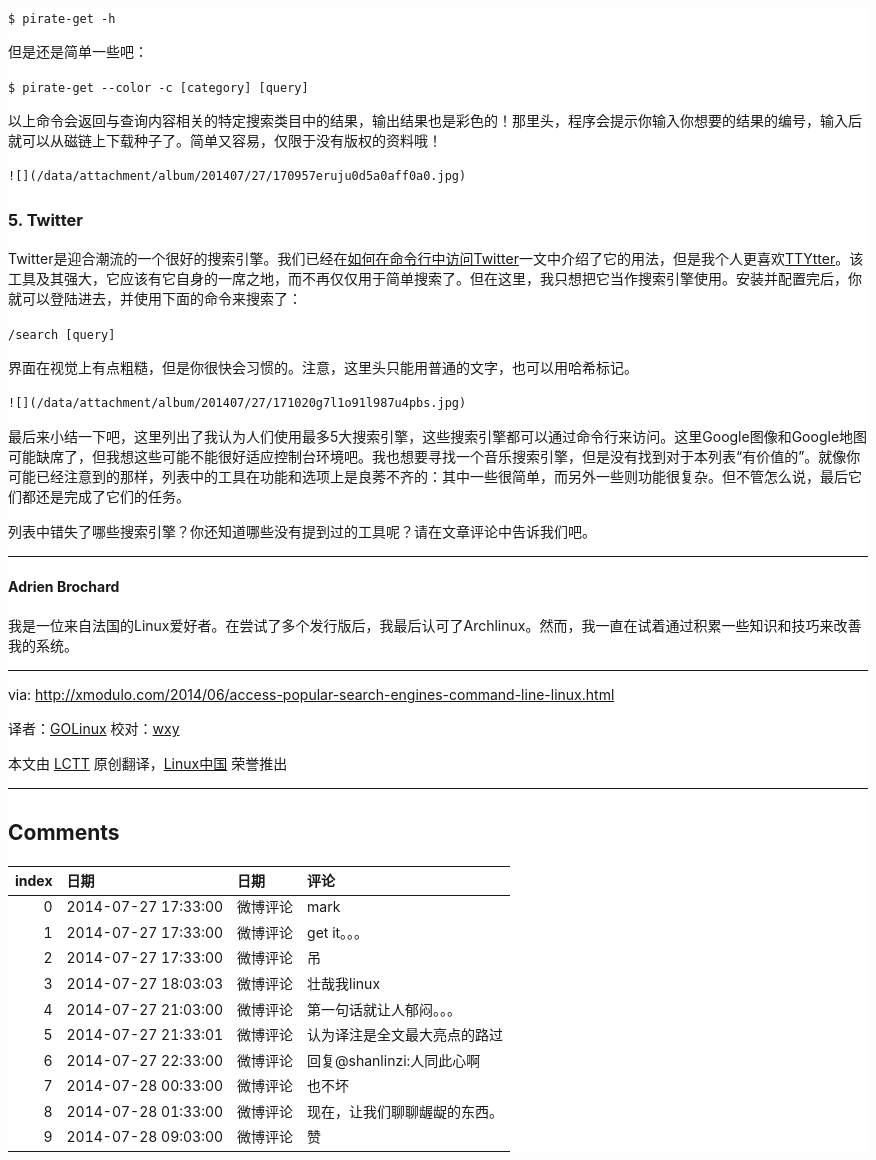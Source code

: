 ```shell
$ pirate-get -h
```

但是还是简单一些吧：

```shell
$ pirate-get --color -c [category] [query]
```

以上命令会返回与查询内容相关的特定搜索类目中的结果，输出结果也是彩色的！那里头，程序会提示你输入你想要的结果的编号，输入后就可以从磁链上下载种子了。简单又容易，仅限于没有版权的资料哦！

`![](/data/attachment/album/201407/27/170957eruju0d5a0aff0a0.jpg)`

### 5. Twitter

Twitter是迎合潮流的一个很好的搜索引擎。我们已经在[如何在命令行中访问Twitter](http://xmodulo.com/2013/12/access-twitter-command-line-linux.html)一文中介绍了它的用法，但是我个人更喜欢[TTYtter](http://www.floodgap.com/software/ttytter/)。该工具及其强大，它应该有它自身的一席之地，而不再仅仅用于简单搜索了。但在这里，我只想把它当作搜索引擎使用。安装并配置完后，你就可以登陆进去，并使用下面的命令来搜索了：

```shell
/search [query] 
```

界面在视觉上有点粗糙，但是你很快会习惯的。注意，这里头只能用普通的文字，也可以用哈希标记。

`![](/data/attachment/album/201407/27/171020g7l1o91l987u4pbs.jpg)`

最后来小结一下吧，这里列出了我认为人们使用最多5大搜索引擎，这些搜索引擎都可以通过命令行来访问。这里Google图像和Google地图可能缺席了，但我想这些可能不能很好适应控制台环境吧。我也想要寻找一个音乐搜索引擎，但是没有找到对于本列表“有价值的”。就像你可能已经注意到的那样，列表中的工具在功能和选项上是良莠不齐的：其中一些很简单，而另外一些则功能很复杂。但不管怎么说，最后它们都还是完成了它们的任务。

列表中错失了哪些搜索引擎？你还知道哪些没有提到过的工具呢？请在文章评论中告诉我们吧。

---

#### Adrien Brochard

我是一位来自法国的Linux爱好者。在尝试了多个发行版后，我最后认可了Archlinux。然而，我一直在试着通过积累一些知识和技巧来改善我的系统。

---

via: <http://xmodulo.com/2014/06/access-popular-search-engines-command-line-linux.html>

译者：[GOLinux](https://github.com/GOLinux) 校对：[wxy](https://github.com/wxy)

本文由 [LCTT](https://github.com/LCTT/TranslateProject) 原创翻译，[Linux中国](https://linux.cn/) 荣誉推出

***

## Comments

|   index | 日期                | 日期                               | 评论                                                                 |
|--------:|:--------------------|:-----------------------------------|:---------------------------------------------------------------------|
|       0 | 2014-07-27 17:33:00 | 微博评论                           | mark                                                                 |
|       1 | 2014-07-27 17:33:00 | 微博评论                           | get it。。。                                                         |
|       2 | 2014-07-27 17:33:00 | 微博评论                           | 吊                                                                   |
|       3 | 2014-07-27 18:03:03 | 微博评论                           | 壮哉我linux                                                          |
|       4 | 2014-07-27 21:03:00 | 微博评论                           | 第一句话就让人郁闷。。。                                             |
|       5 | 2014-07-27 21:33:01 | 微博评论                           | 认为译注是全文最大亮点的路过                                         |
|       6 | 2014-07-27 22:33:00 | 微博评论                           | 回复@shanlinzi:人同此心啊                                            |
|       7 | 2014-07-28 00:33:00 | 微博评论                           | 也不坏                                                               |
|       8 | 2014-07-28 01:33:00 | 微博评论                           | 现在，让我们聊聊龌龊的东西。                                         |
|       9 | 2014-07-28 09:03:00 | 微博评论                           | 赞                                                                   |